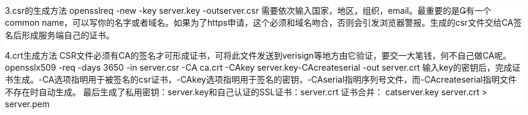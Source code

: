 3.csr的生成方法
opensslreq -new -key server.key -outserver.csr 
需要依次输入国家，地区，组织，email。最重要的是有一个common name，可以写你的名字或者域名。如果为了https申请，这个必须和域名吻合，否则会引发浏览器警报。生成的csr文件交给CA签名后形成服务端自己的证书。 
 
4.crt生成方法
CSR文件必须有CA的签名才可形成证书，可将此文件发送到verisign等地方由它验证，要交一大笔钱，何不自己做CA呢。
opensslx509 -req -days 3650 -in server.csr -CA ca.crt -CAkey server.key-CAcreateserial -out server.crt
输入key的密钥后，完成证书生成。-CA选项指明用于被签名的csr证书，-CAkey选项指明用于签名的密钥，-CAserial指明序列号文件，而-CAcreateserial指明文件不存在时自动生成。
最后生成了私用密钥：server.key和自己认证的SSL证书：server.crt
证书合并：
catserver.key server.crt > server.pem